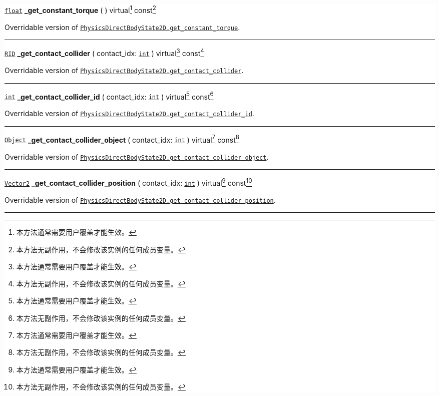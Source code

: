[`float`](class_float.md) **_get_constant_torque** ( ) virtual[^virtual] const[^const]<div id="class_physicsdirectbodystate2dextension_private_method__get_constant_torque"></div>

Overridable version of [`PhysicsDirectBodyState2D.get_constant_torque`](class_physicsdirectbodystate2d.md#class_physicsdirectbodystate2d_method_get_constant_torque).



---

<div id="_class_physicsdirectbodystate2dextension_private_method__get_contact_collider"></div>

[`RID`](class_rid.md) **_get_contact_collider** ( contact_idx: [`int`](class_int.md) ) virtual[^virtual] const[^const]<div id="class_physicsdirectbodystate2dextension_private_method__get_contact_collider"></div>

Overridable version of [`PhysicsDirectBodyState2D.get_contact_collider`](class_physicsdirectbodystate2d.md#class_physicsdirectbodystate2d_method_get_contact_collider).



---

<div id="_class_physicsdirectbodystate2dextension_private_method__get_contact_collider_id"></div>

[`int`](class_int.md) **_get_contact_collider_id** ( contact_idx: [`int`](class_int.md) ) virtual[^virtual] const[^const]<div id="class_physicsdirectbodystate2dextension_private_method__get_contact_collider_id"></div>

Overridable version of [`PhysicsDirectBodyState2D.get_contact_collider_id`](class_physicsdirectbodystate2d.md#class_physicsdirectbodystate2d_method_get_contact_collider_id).



---

<div id="_class_physicsdirectbodystate2dextension_private_method__get_contact_collider_object"></div>

[`Object`](class_object.md) **_get_contact_collider_object** ( contact_idx: [`int`](class_int.md) ) virtual[^virtual] const[^const]<div id="class_physicsdirectbodystate2dextension_private_method__get_contact_collider_object"></div>

Overridable version of [`PhysicsDirectBodyState2D.get_contact_collider_object`](class_physicsdirectbodystate2d.md#class_physicsdirectbodystate2d_method_get_contact_collider_object).



---

<div id="_class_physicsdirectbodystate2dextension_private_method__get_contact_collider_position"></div>

[`Vector2`](class_vector2.md) **_get_contact_collider_position** ( contact_idx: [`int`](class_int.md) ) virtual[^virtual] const[^const]<div id="class_physicsdirectbodystate2dextension_private_method__get_contact_collider_position"></div>

Overridable version of [`PhysicsDirectBodyState2D.get_contact_collider_position`](class_physicsdirectbodystate2d.md#class_physicsdirectbodystate2d_method_get_contact_collider_position).



---


[^virtual]: 本方法通常需要用户覆盖才能生效。
[^const]: 本方法无副作用，不会修改该实例的任何成员变量。
[^vararg]: 本方法除了能接受在此处描述的参数外，还能够继续接受任意数量的参数。
[^constructor]: 本方法用于构造某个类型。
[^static]: 调用本方法无需实例，可直接使用类名进行调用。
[^operator]: 本方法描述的是使用本类型作为左操作数的有效运算符。
[^bitfield]: 这个值是由下列位标志构成位掩码的整数。
[^void]: 无返回值。